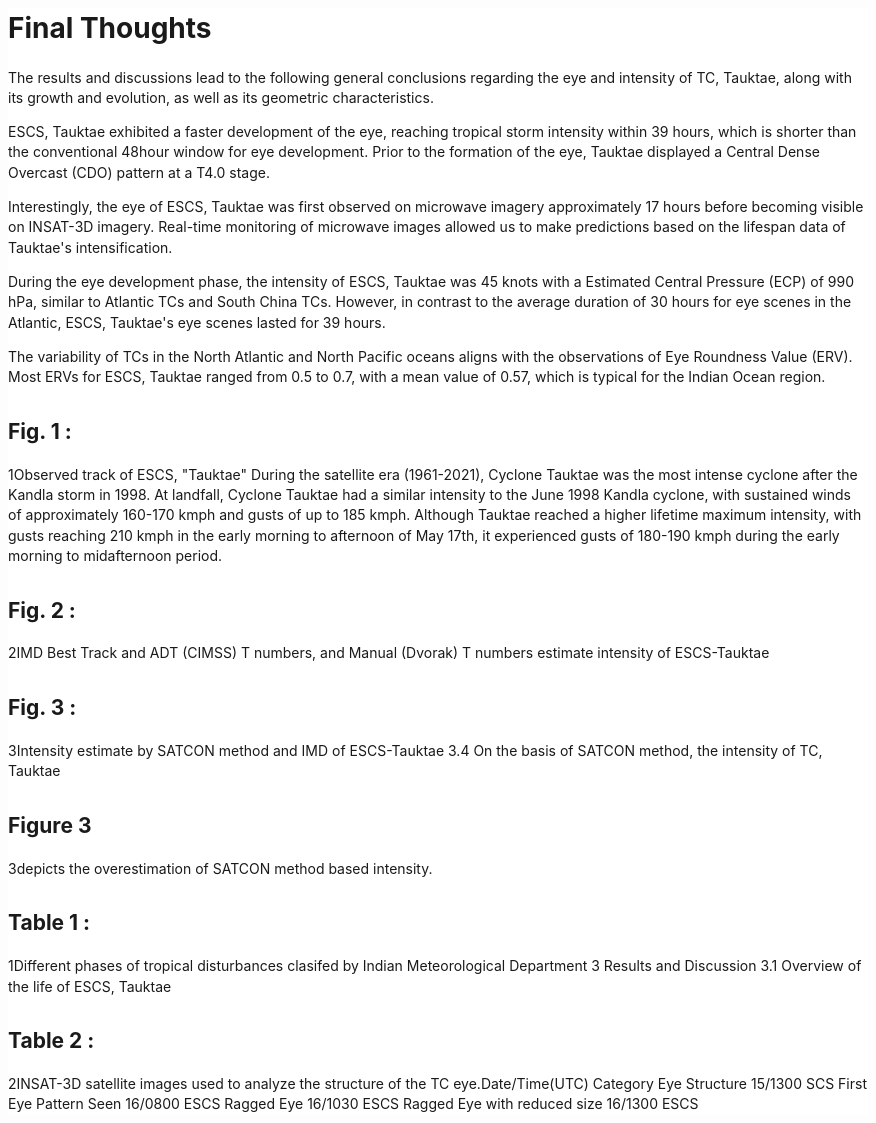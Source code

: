 
# Final Thoughts

The results and discussions lead to the following general conclusions regarding the eye and intensity of TC, Tauktae, along with its growth and evolution, as well as its geometric characteristics.

ESCS, Tauktae exhibited a faster development of the eye, reaching tropical storm intensity within 39 hours, which is shorter than the conventional 48hour window for eye development. Prior to the formation of the eye, Tauktae displayed a Central Dense Overcast (CDO) pattern at a T4.0 stage.

Interestingly, the eye of ESCS, Tauktae was first observed on microwave imagery approximately 17 hours before becoming visible on INSAT-3D imagery. Real-time monitoring of microwave images allowed us to make predictions based on the lifespan data of Tauktae's intensification.

During the eye development phase, the intensity of ESCS, Tauktae was 45 knots with a Estimated Central Pressure (ECP) of 990 hPa, similar to Atlantic TCs and South China TCs. However, in contrast to the average duration of 30 hours for eye scenes in the Atlantic, ESCS, Tauktae's eye scenes lasted for 39 hours.

The variability of TCs in the North Atlantic and North Pacific oceans aligns with the observations of Eye Roundness Value (ERV). Most ERVs for ESCS, Tauktae ranged from 0.5 to 0.7, with a mean value of 0.57, which is typical for the Indian Ocean region.

## Fig. 1 :
1Observed track of ESCS, "Tauktae" During the satellite era (1961-2021), Cyclone Tauktae was the most intense cyclone after the Kandla storm in 1998. At landfall, Cyclone Tauktae had a similar intensity to the June 1998 Kandla cyclone, with sustained winds of approximately 160-170 kmph and gusts of up to 185 kmph. Although Tauktae reached a higher lifetime maximum intensity, with gusts reaching 210 kmph in the early morning to afternoon of May 17th, it experienced gusts of 180-190 kmph during the early morning to midafternoon period.

## Fig. 2 :
2IMD Best Track and ADT (CIMSS) T numbers, and Manual (Dvorak) T numbers estimate intensity of ESCS-Tauktae

## Fig. 3 :
3Intensity estimate by SATCON method and IMD of ESCS-Tauktae 3.4 On the basis of SATCON method, the intensity of TC, Tauktae

## Figure 3
3depicts the overestimation of SATCON method based intensity.

## Table 1 :
1Different phases of tropical disturbances clasifed by Indian Meteorological Department 3 Results and Discussion 3.1 Overview of the life of ESCS, Tauktae

## Table 2 :
2INSAT-3D satellite images used to analyze the structure of the TC eye.Date/Time(UTC) 
Category 
Eye Structure 
15/1300 
SCS 
First Eye Pattern Seen 
16/0800 
ESCS 
Ragged Eye 
16/1030 
ESCS 
Ragged Eye with reduced size 
16/1300 
ESCS 